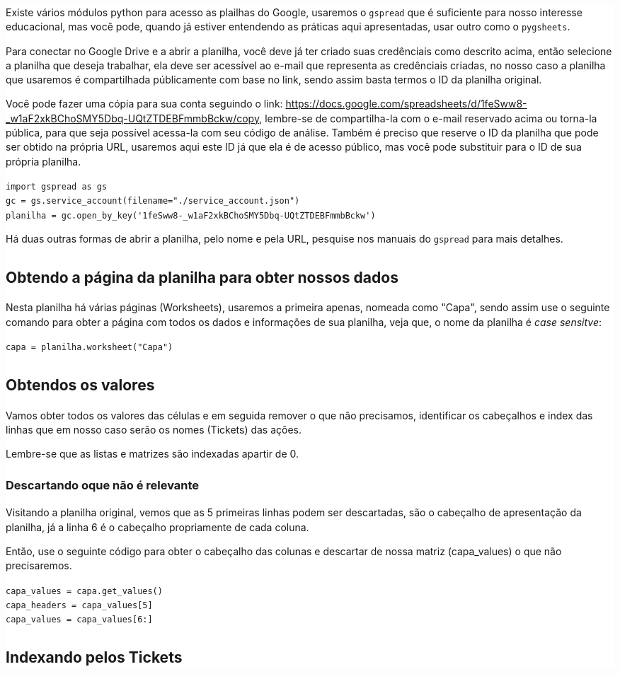 Existe vários módulos python para acesso as plailhas do Google, usaremos o `gspread` que é suficiente para nosso interesse educacional, mas você pode, quando já estiver entendendo as práticas aqui apresentadas, usar outro como o `pygsheets`.

Para conectar no Google Drive e a abrir a planilha, você deve já ter criado suas credênciais como descrito acima, então selecione a planilha que deseja trabalhar, ela deve ser acessível ao e-mail que representa as credênciais criadas, no nosso caso a planilha que usaremos é compartilhada públicamente com base no link, sendo assim basta termos o ID da planilha original.

Você pode fazer uma cópia para sua conta seguindo o link:  https://docs.google.com/spreadsheets/d/1feSww8-_w1aF2xkBChoSMY5Dbq-UQtZTDEBFmmbBckw/copy, lembre-se de compartilha-la com o e-mail reservado acima ou torna-la pública, para que seja possível acessa-la com seu código de análise. Também é preciso que reserve o ID da planilha que pode ser obtido na própria URL, usaremos aqui este ID já que ela é de acesso público, mas você pode substituir para o ID de sua própria planilha.

```
import gspread as gs
gc = gs.service_account(filename="./service_account.json")
planilha = gc.open_by_key('1feSww8-_w1aF2xkBChoSMY5Dbq-UQtZTDEBFmmbBckw')
```

Há duas outras formas de abrir a planilha, pelo nome e pela URL, pesquise nos manuais do `gspread` para mais detalhes.

## Obtendo a página da planilha para obter nossos dados

Nesta planilha há várias páginas (Worksheets), usaremos a primeira apenas, nomeada como "Capa", sendo assim use o seguinte comando para obter a página com todos os dados e informações de sua planilha, veja que, o nome da planilha é *case sensitve*:

```
capa = planilha.worksheet("Capa")
```

## Obtendos os valores

Vamos obter todos os valores das células e em seguida remover o que não precisamos,  identificar os cabeçalhos e index das linhas que em nosso caso serão os nomes (Tickets) das ações.

Lembre-se que as listas e matrizes são indexadas apartir de 0.

### Descartando oque não é relevante

Visitando a planilha original, vemos que as 5 primeiras linhas podem ser descartadas, são o cabeçalho de apresentação da planilha, já a linha 6 é o cabeçalho propriamente de cada coluna. 

Então, use o seguinte código para obter o cabeçalho das colunas e descartar de nossa matriz (capa_values) o que não precisaremos.


```
capa_values = capa.get_values()
capa_headers = capa_values[5]
capa_values = capa_values[6:]
```

## Indexando pelos Tickets
